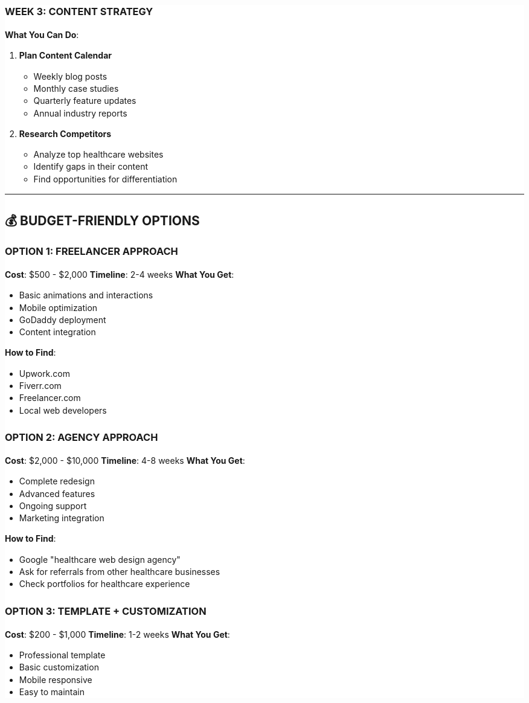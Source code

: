 ### **WEEK 3: CONTENT STRATEGY**
**What You Can Do**:
1. **Plan Content Calendar**
   - Weekly blog posts
   - Monthly case studies
   - Quarterly feature updates
   - Annual industry reports

2. **Research Competitors**
   - Analyze top healthcare websites
   - Identify gaps in their content
   - Find opportunities for differentiation

---

## **💰 BUDGET-FRIENDLY OPTIONS**

### **OPTION 1: FREELANCER APPROACH**
**Cost**: $500 - $2,000
**Timeline**: 2-4 weeks
**What You Get**:
- Basic animations and interactions
- Mobile optimization
- GoDaddy deployment
- Content integration

**How to Find**:
- Upwork.com
- Fiverr.com
- Freelancer.com
- Local web developers

### **OPTION 2: AGENCY APPROACH**
**Cost**: $2,000 - $10,000
**Timeline**: 4-8 weeks
**What You Get**:
- Complete redesign
- Advanced features
- Ongoing support
- Marketing integration

**How to Find**:
- Google "healthcare web design agency"
- Ask for referrals from other healthcare businesses
- Check portfolios for healthcare experience

### **OPTION 3: TEMPLATE + CUSTOMIZATION**
**Cost**: $200 - $1,000
**Timeline**: 1-2 weeks
**What You Get**:
- Professional template
- Basic customization
- Mobile responsive
- Easy to maintain
